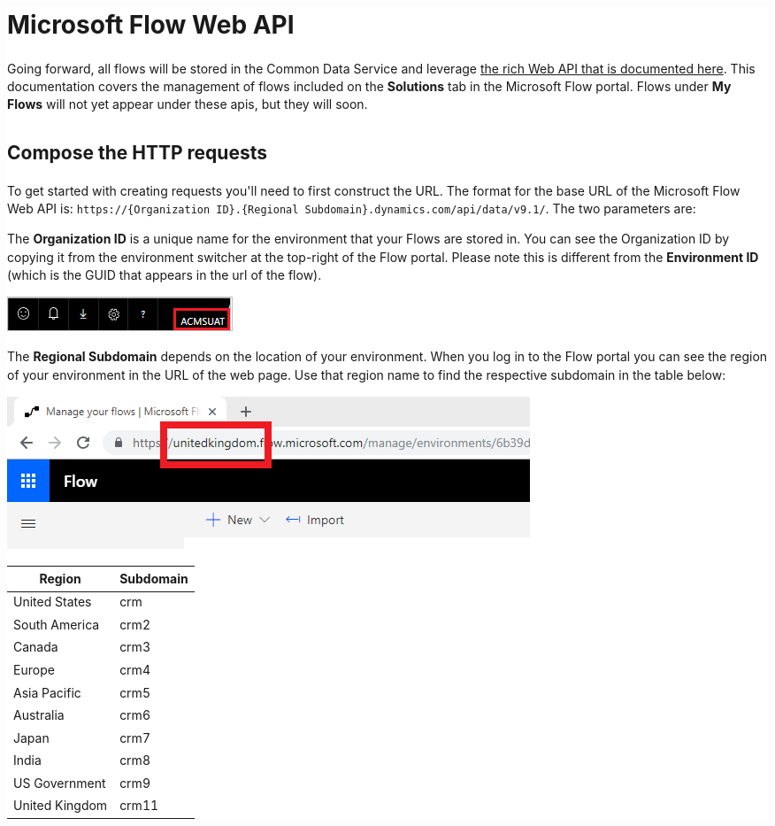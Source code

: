 # Microsoft Flow Web API

Going forward, all flows will be stored in the Common Data Service and leverage [the rich Web API that is documented here](https://docs.microsoft.com/dynamics365/customer-engagement/developer/webapi/perform-operations-web-api). This documentation covers the management of flows included on the **Solutions** tab in the Microsoft Flow portal. Flows under **My Flows** will not yet appear under these apis, but they will soon.

## Compose the HTTP requests

To get started with creating requests you'll need to first construct the URL. The format for the base URL of the Microsoft Flow Web API is: `https://{Organization ID}.{Regional Subdomain}.dynamics.com/api/data/v9.1/`. The two parameters are:

The **Organization ID** is a unique name for the environment that your Flows are stored in. You can see the Organization ID by copying it from the environment switcher at the top-right of the Flow portal. Please note this is different from the **Environment ID** (which is the GUID that appears in the url of the flow).

![Environment switcher](media/web-api/get-organization-id.png)

The **Regional Subdomain** depends on the location of your environment. When you log in to the Flow portal you can see the region of your environment in the URL of the web page. Use that region name to find the respective subdomain in the table below:

![Flow URL](media/web-api/get-region-name.png)

| Region         | Subdomain   | 
| -------------- | ----------- |
| United States  | crm         |
| South America  | crm2        |
| Canada         | crm3        |
| Europe         | crm4        |
| Asia Pacific   | crm5        |
| Australia      | crm6        |
| Japan          | crm7        |
| India          | crm8        |
| US Government  | crm9        |
| United Kingdom | crm11       | 
